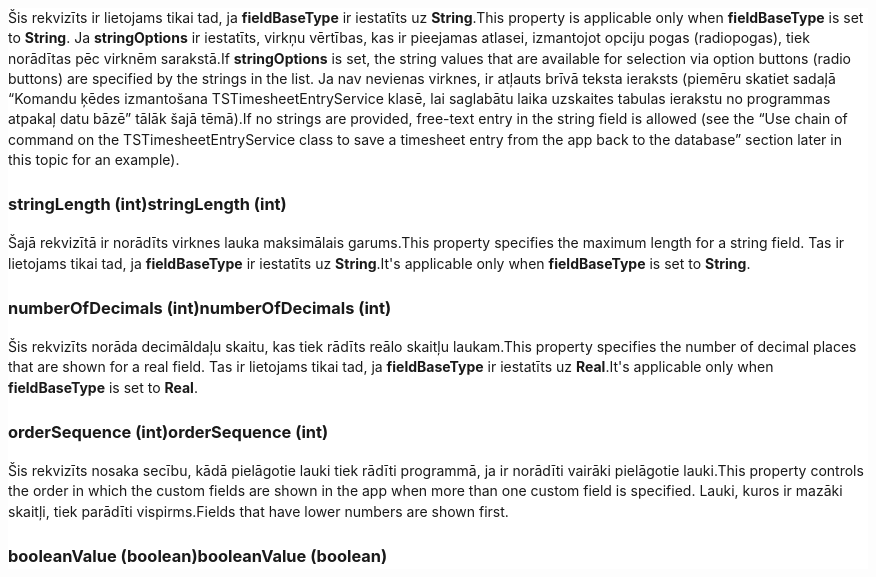 <span data-ttu-id="cedd5-176">Šis rekvizīts ir lietojams tikai tad, ja **fieldBaseType** ir iestatīts uz **String**.</span><span class="sxs-lookup"><span data-stu-id="cedd5-176">This property is applicable only when **fieldBaseType** is set to **String**.</span></span> <span data-ttu-id="cedd5-177">Ja **stringOptions** ir iestatīts, virkņu vērtības, kas ir pieejamas atlasei, izmantojot opciju pogas (radiopogas), tiek norādītas pēc virknēm sarakstā.</span><span class="sxs-lookup"><span data-stu-id="cedd5-177">If **stringOptions** is set, the string values that are available for selection via option buttons (radio buttons) are specified by the strings in the list.</span></span> <span data-ttu-id="cedd5-178">Ja nav nevienas virknes, ir atļauts brīvā teksta ieraksts (piemēru skatiet sadaļā “Komandu ķēdes izmantošana TSTimesheetEntryService klasē, lai saglabātu laika uzskaites tabulas ierakstu no programmas atpakaļ datu bāzē” tālāk šajā tēmā).</span><span class="sxs-lookup"><span data-stu-id="cedd5-178">If no strings are provided, free-text entry in the string field is allowed (see the “Use chain of command on the TSTimesheetEntryService class to save a timesheet entry from the app back to the database” section later in this topic for an example).</span></span>

### <a name="stringlength-int"></a><span data-ttu-id="cedd5-179">stringLength (int)</span><span class="sxs-lookup"><span data-stu-id="cedd5-179">stringLength (int)</span></span>

<span data-ttu-id="cedd5-180">Šajā rekvizītā ir norādīts virknes lauka maksimālais garums.</span><span class="sxs-lookup"><span data-stu-id="cedd5-180">This property specifies the maximum length for a string field.</span></span> <span data-ttu-id="cedd5-181">Tas ir lietojams tikai tad, ja **fieldBaseType** ir iestatīts uz **String**.</span><span class="sxs-lookup"><span data-stu-id="cedd5-181">It's applicable only when **fieldBaseType** is set to **String**.</span></span>

### <a name="numberofdecimals-int"></a><span data-ttu-id="cedd5-182">numberOfDecimals (int)</span><span class="sxs-lookup"><span data-stu-id="cedd5-182">numberOfDecimals (int)</span></span>

<span data-ttu-id="cedd5-183">Šis rekvizīts norāda decimāldaļu skaitu, kas tiek rādīts reālo skaitļu laukam.</span><span class="sxs-lookup"><span data-stu-id="cedd5-183">This property specifies the number of decimal places that are shown for a real field.</span></span> <span data-ttu-id="cedd5-184">Tas ir lietojams tikai tad, ja **fieldBaseType** ir iestatīts uz **Real**.</span><span class="sxs-lookup"><span data-stu-id="cedd5-184">It's applicable only when **fieldBaseType** is set to **Real**.</span></span>

### <a name="ordersequence-int"></a><span data-ttu-id="cedd5-185">orderSequence (int)</span><span class="sxs-lookup"><span data-stu-id="cedd5-185">orderSequence (int)</span></span>

<span data-ttu-id="cedd5-186">Šis rekvizīts nosaka secību, kādā pielāgotie lauki tiek rādīti programmā, ja ir norādīti vairāki pielāgotie lauki.</span><span class="sxs-lookup"><span data-stu-id="cedd5-186">This property controls the order in which the custom fields are shown in the app when more than one custom field is specified.</span></span> <span data-ttu-id="cedd5-187">Lauki, kuros ir mazāki skaitļi, tiek parādīti vispirms.</span><span class="sxs-lookup"><span data-stu-id="cedd5-187">Fields that have lower numbers are shown first.</span></span>

### <a name="booleanvalue-boolean"></a><span data-ttu-id="cedd5-188">booleanValue (boolean)</span><span class="sxs-lookup"><span data-stu-id="cedd5-188">booleanValue (boolean)</span></span>
